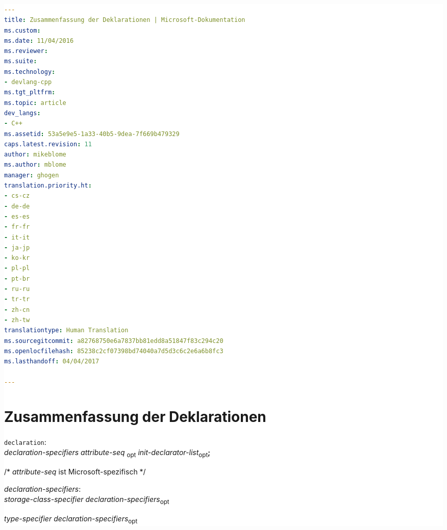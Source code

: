 ```yaml
---
title: Zusammenfassung der Deklarationen | Microsoft-Dokumentation
ms.custom: 
ms.date: 11/04/2016
ms.reviewer: 
ms.suite: 
ms.technology:
- devlang-cpp
ms.tgt_pltfrm: 
ms.topic: article
dev_langs:
- C++
ms.assetid: 53a5e9e5-1a33-40b5-9dea-7f669b479329
caps.latest.revision: 11
author: mikeblome
ms.author: mblome
manager: ghogen
translation.priority.ht:
- cs-cz
- de-de
- es-es
- fr-fr
- it-it
- ja-jp
- ko-kr
- pl-pl
- pt-br
- ru-ru
- tr-tr
- zh-cn
- zh-tw
translationtype: Human Translation
ms.sourcegitcommit: a82768750e6a7837bb81edd8a51847f83c294c20
ms.openlocfilehash: 85238c2cf07398bd74040a7d5d3c6c2e6a6b8fc3
ms.lasthandoff: 04/04/2017

---
```

# <a name="summary-of-declarations"></a>Zusammenfassung der Deklarationen
`declaration`:  
 *declaration-specifiers attribute-seq* <sub>opt</sub> *init-declarator-list*<sub>opt</sub>**;**  
  
 /\* *attribute-seq* ist Microsoft-spezifisch */  
  
 *declaration-specifiers*:  
 *storage-class-specifier declaration-specifiers*<sub>opt</sub>  
  
 *type-specifier declaration-specifiers*<sub>opt</sub>  
  